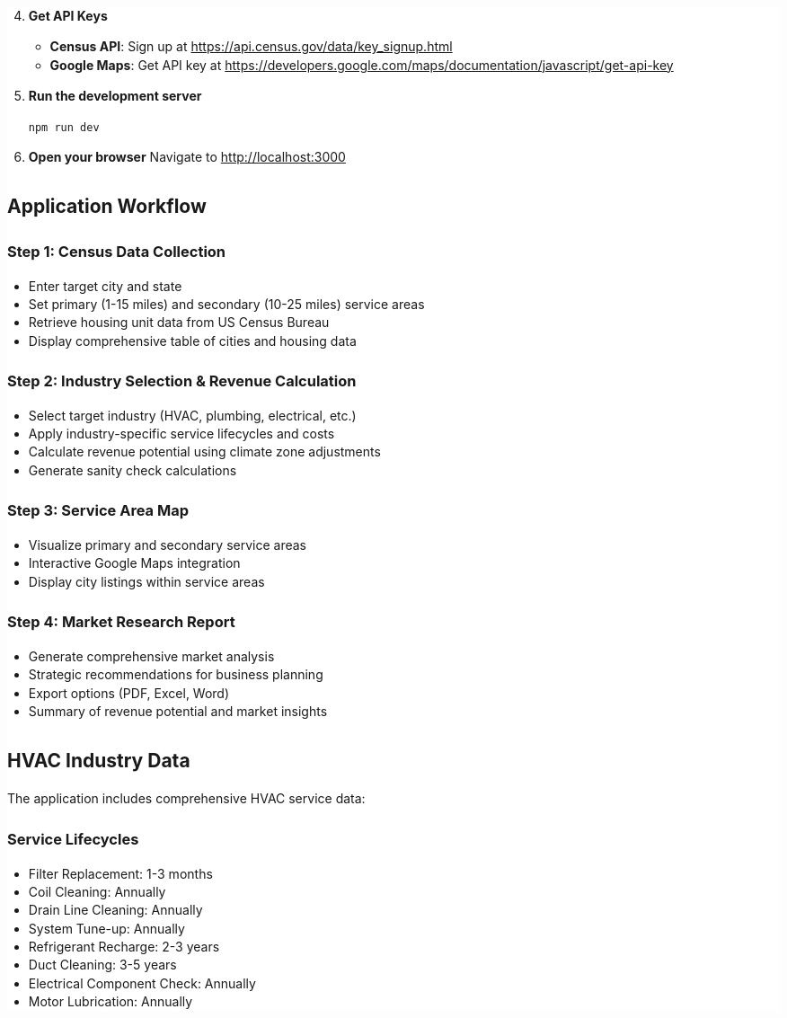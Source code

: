 4. **Get API Keys**
   - **Census API**: Sign up at https://api.census.gov/data/key_signup.html
   - **Google Maps**: Get API key at https://developers.google.com/maps/documentation/javascript/get-api-key

5. **Run the development server**
   ```bash
   npm run dev
   ```

6. **Open your browser**
   Navigate to [http://localhost:3000](http://localhost:3000)

## Application Workflow

### Step 1: Census Data Collection
- Enter target city and state
- Set primary (1-15 miles) and secondary (10-25 miles) service areas
- Retrieve housing unit data from US Census Bureau
- Display comprehensive table of cities and housing data

### Step 2: Industry Selection & Revenue Calculation
- Select target industry (HVAC, plumbing, electrical, etc.)
- Apply industry-specific service lifecycles and costs
- Calculate revenue potential using climate zone adjustments
- Generate sanity check calculations

### Step 3: Service Area Map
- Visualize primary and secondary service areas
- Interactive Google Maps integration
- Display city listings within service areas

### Step 4: Market Research Report
- Generate comprehensive market analysis
- Strategic recommendations for business planning
- Export options (PDF, Excel, Word)
- Summary of revenue potential and market insights

## HVAC Industry Data

The application includes comprehensive HVAC service data:

### Service Lifecycles
- Filter Replacement: 1-3 months
- Coil Cleaning: Annually
- Drain Line Cleaning: Annually
- System Tune-up: Annually
- Refrigerant Recharge: 2-3 years
- Duct Cleaning: 3-5 years
- Electrical Component Check: Annually
- Motor Lubrication: Annually
